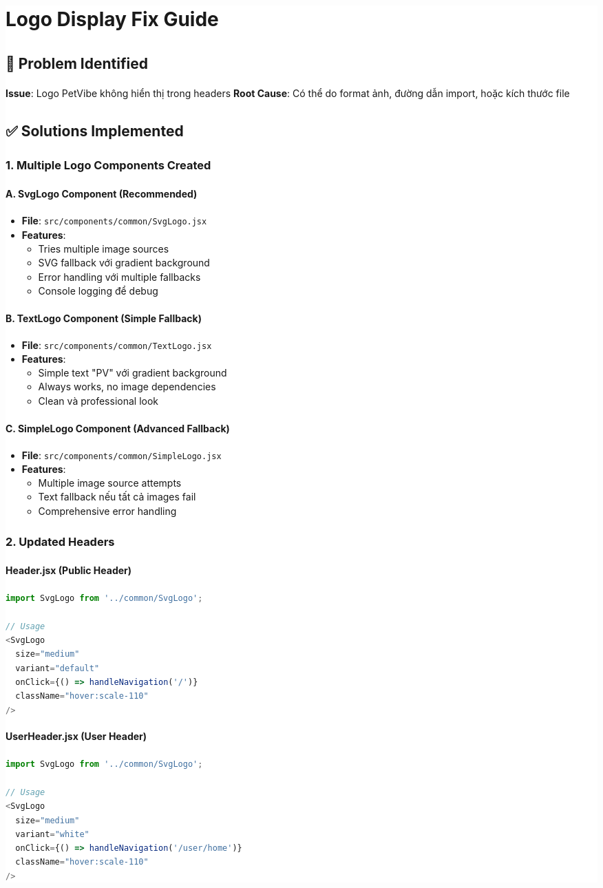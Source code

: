 # Logo Display Fix Guide

## 🐛 Problem Identified

**Issue**: Logo PetVibe không hiển thị trong headers
**Root Cause**: Có thể do format ảnh, đường dẫn import, hoặc kích thước file

## ✅ Solutions Implemented

### **1. Multiple Logo Components Created**

#### **A. SvgLogo Component** (Recommended)
- **File**: `src/components/common/SvgLogo.jsx`
- **Features**: 
  - Tries multiple image sources
  - SVG fallback với gradient background
  - Error handling với multiple fallbacks
  - Console logging để debug

#### **B. TextLogo Component** (Simple Fallback)
- **File**: `src/components/common/TextLogo.jsx`
- **Features**:
  - Simple text "PV" với gradient background
  - Always works, no image dependencies
  - Clean và professional look

#### **C. SimpleLogo Component** (Advanced Fallback)
- **File**: `src/components/common/SimpleLogo.jsx`
- **Features**:
  - Multiple image source attempts
  - Text fallback nếu tất cả images fail
  - Comprehensive error handling

### **2. Updated Headers**

#### **Header.jsx** (Public Header)
```javascript
import SvgLogo from '../common/SvgLogo';

// Usage
<SvgLogo 
  size="medium"
  variant="default"
  onClick={() => handleNavigation('/')}
  className="hover:scale-110"
/>
```

#### **UserHeader.jsx** (User Header)
```javascript
import SvgLogo from '../common/SvgLogo';

// Usage
<SvgLogo 
  size="medium"
  variant="white"
  onClick={() => handleNavigation('/user/home')}
  className="hover:scale-110"
/>
```
